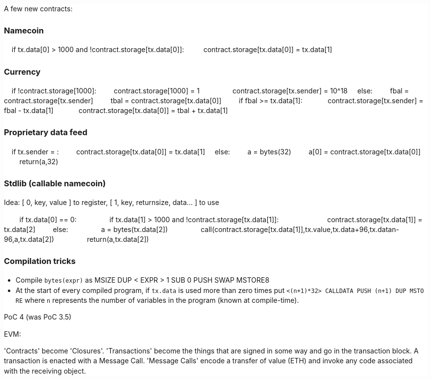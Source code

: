 A few new contracts:

### Namecoin

    if tx.data[0] > 1000 and !contract.storage[tx.data[0]]:
         contract.storage[tx.data[0]] = tx.data[1]

### Currency

    if !contract.storage[1000]:
        contract.storage[1000] = 1
                contract.storage[tx.sender] = 10^18
    else:
        fbal = contract.storage[tx.sender]
        tbal = contract.storage[tx.data[0]]
        if fbal >= tx.data[1]:
            contract.storage[tx.sender] = fbal - tx.data[1]
            contract.storage[tx.data[0]] = tbal + tx.data[1]
                
### Proprietary data feed

    if tx.sender = <owner here>:
        contract.storage[tx.data[0]] = tx.data[1]
    else:
        a = bytes(32)
        a[0] = contract.storage[tx.data[0]]
        return(a,32)

### Stdlib (callable namecoin)

Idea: [ 0, key, value ] to register, [ 1, key, returnsize, data... ] to use

        if tx.data[0] == 0:
                if tx.data[1] > 1000 and !contract.storage[tx.data[1]]:
                        contract.storage[tx.data[1]] = tx.data[2]
        else:
                a = bytes(tx.data[2])
                call(contract.storage[tx.data[1]],tx.value,tx.data+96,tx.datan-96,a,tx.data[2])
                return(a,tx.data[2])

### Compilation tricks

* Compile `bytes(expr)` as MSIZE DUP < EXPR > 1 SUB 0 PUSH SWAP MSTORE8
* At the start of every compiled program, if `tx.data` is used more than zero times put `<(n+1)*32> CALLDATA PUSH (n+1) DUP MSTORE` where `n` represents the number of variables in the program (known at compile-time).


PoC 4 (was PoC 3.5)

EVM:

'Contracts' become 'Closures'.
'Transactions' become the things that are signed in some way and go in the transaction block. A transaction is enacted with a Message Call.
'Message Calls' encode a transfer of value (ETH) and invoke any code associated with the receiving object.

